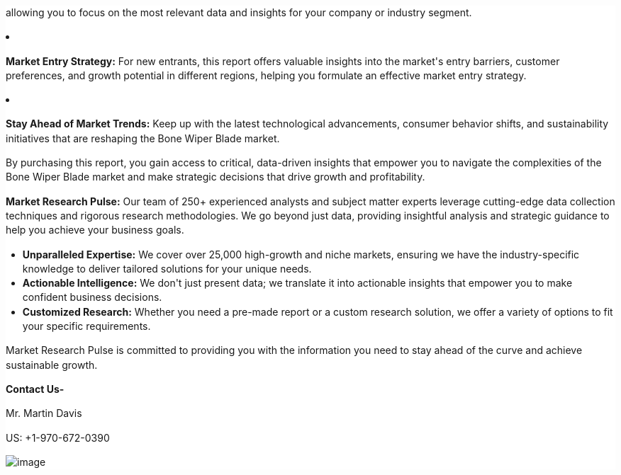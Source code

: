 allowing you to focus on the most relevant data and insights for your company or industry segment.</p></li><li><p><strong>Market Entry Strategy:</strong> For new entrants, this report offers valuable insights into the market's entry barriers, customer preferences, and growth potential in different regions, helping you formulate an effective market entry strategy.</p></li><li><p><strong>Stay Ahead of Market Trends:</strong> Keep up with the latest technological advancements, consumer behavior shifts, and sustainability initiatives that are reshaping the Bone Wiper Blade market.</p></li></ol><p>By purchasing this report, you gain access to critical, data-driven insights that empower you to navigate the complexities of the Bone Wiper Blade market and make strategic decisions that drive growth and profitability.</p><p><strong>Market Research Pulse:</strong>&nbsp;Our team of 250+ experienced analysts and subject matter experts leverage cutting-edge data collection techniques and rigorous research methodologies. We go beyond just data, providing insightful analysis and strategic guidance to help you achieve your business goals.</p><ul><li><strong>Unparalleled Expertise:</strong>&nbsp;We cover over 25,000 high-growth and niche markets, ensuring we have the industry-specific knowledge to deliver tailored solutions for your unique needs.</li><li><strong>Actionable Intelligence:</strong>&nbsp;We don't just present data; we translate it into actionable insights that empower you to make confident business decisions.</li><li><strong>Customized Research:</strong>&nbsp;Whether you need a pre-made report or a custom research solution, we offer a variety of options to fit your specific requirements.</li></ul><p>Market Research Pulse is committed to providing you with the information you need to stay ahead of the curve and achieve sustainable growth.</p><p><strong>Contact Us-</strong></p><p>Mr. Martin Davis</p><p>US: +1-970-672-0390</p>
![image](https://github.com/user-attachments/assets/a88abab9-eb07-4231-b370-6dfd8ad9fb05)
